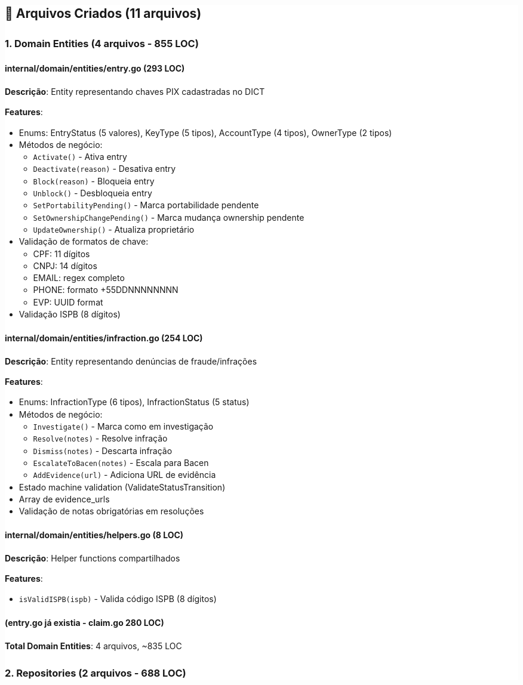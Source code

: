 
## 📁 Arquivos Criados (11 arquivos)

### 1. Domain Entities (4 arquivos - 855 LOC)

#### internal/domain/entities/entry.go (293 LOC)
**Descrição**: Entity representando chaves PIX cadastradas no DICT

**Features**:
- Enums: EntryStatus (5 valores), KeyType (5 tipos), AccountType (4 tipos), OwnerType (2 tipos)
- Métodos de negócio:
  - `Activate()` - Ativa entry
  - `Deactivate(reason)` - Desativa entry
  - `Block(reason)` - Bloqueia entry
  - `Unblock()` - Desbloqueia entry
  - `SetPortabilityPending()` - Marca portabilidade pendente
  - `SetOwnershipChangePending()` - Marca mudança ownership pendente
  - `UpdateOwnership()` - Atualiza proprietário
- Validação de formatos de chave:
  - CPF: 11 dígitos
  - CNPJ: 14 dígitos
  - EMAIL: regex completo
  - PHONE: formato +55DDNNNNNNNN
  - EVP: UUID format
- Validação ISPB (8 dígitos)

#### internal/domain/entities/infraction.go (254 LOC)
**Descrição**: Entity representando denúncias de fraude/infrações

**Features**:
- Enums: InfractionType (6 tipos), InfractionStatus (5 status)
- Métodos de negócio:
  - `Investigate()` - Marca como em investigação
  - `Resolve(notes)` - Resolve infração
  - `Dismiss(notes)` - Descarta infração
  - `EscalateToBacen(notes)` - Escala para Bacen
  - `AddEvidence(url)` - Adiciona URL de evidência
- Estado machine validation (ValidateStatusTransition)
- Array de evidence_urls
- Validação de notas obrigatórias em resoluções

#### internal/domain/entities/helpers.go (8 LOC)
**Descrição**: Helper functions compartilhados

**Features**:
- `isValidISPB(ispb)` - Valida código ISPB (8 dígitos)

#### (entry.go já existia - claim.go 280 LOC)
**Total Domain Entities**: 4 arquivos, ~835 LOC

### 2. Repositories (2 arquivos - 688 LOC)

